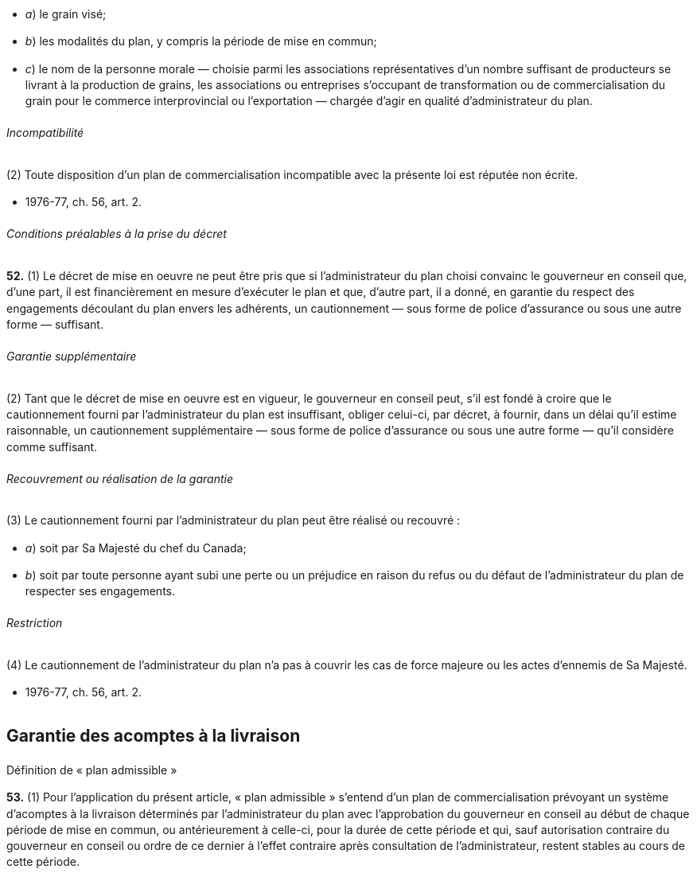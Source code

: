   * _a_) le grain visé;

  * _b_) les modalités du plan, y compris la période de mise en commun;

  * _c_) le nom de la personne morale — choisie parmi les associations représentatives d’un nombre suffisant de producteurs se livrant à la production de grains, les associations ou entreprises s’occupant de transformation ou de commercialisation du grain pour le commerce interprovincial ou l’exportation — chargée d’agir en qualité d’administrateur du plan.

###### Incompatibilité

(2) Toute disposition d’un plan de commercialisation incompatible avec la présente loi est réputée non écrite.

  * 1976-77, ch. 56, art. 2.

###### Conditions préalables à la prise du décret

**52.** (1) Le décret de mise en oeuvre ne peut être pris que si l’administrateur du plan choisi convainc le gouverneur en conseil que, d’une part, il est financièrement en mesure d’exécuter le plan et que, d’autre part, il a donné, en garantie du respect des engagements découlant du plan envers les adhérents, un cautionnement — sous forme de police d’assurance ou sous une autre forme — suffisant.

###### Garantie supplémentaire

(2) Tant que le décret de mise en oeuvre est en vigueur, le gouverneur en conseil peut, s’il est fondé à croire que le cautionnement fourni par l’administrateur du plan est insuffisant, obliger celui-ci, par décret, à fournir, dans un délai qu’il estime raisonnable, un cautionnement supplémentaire — sous forme de police d’assurance ou sous une autre forme — qu’il considère comme suffisant.

###### Recouvrement ou réalisation de la garantie

(3) Le cautionnement fourni par l’administrateur du plan peut être réalisé ou recouvré :

  * _a_) soit par Sa Majesté du chef du Canada;

  * _b_) soit par toute personne ayant subi une perte ou un préjudice en raison du refus ou du défaut de l’administrateur du plan de respecter ses engagements.

###### Restriction

(4) Le cautionnement de l’administrateur du plan n’a pas à couvrir les cas de force majeure ou les actes d’ennemis de Sa Majesté.

  * 1976-77, ch. 56, art. 2.

## Garantie des acomptes à la livraison

Définition de « plan admissible »

**53.** (1) Pour l’application du présent article, « plan admissible » s’entend d’un plan de commercialisation prévoyant un système d’acomptes à la livraison déterminés par l’administrateur du plan avec l’approbation du gouverneur en conseil au début de chaque période de mise en commun, ou antérieurement à celle-ci, pour la durée de cette période et qui, sauf autorisation contraire du gouverneur en conseil ou ordre de ce dernier à l’effet contraire après consultation de l’administrateur, restent stables au cours de cette période.
